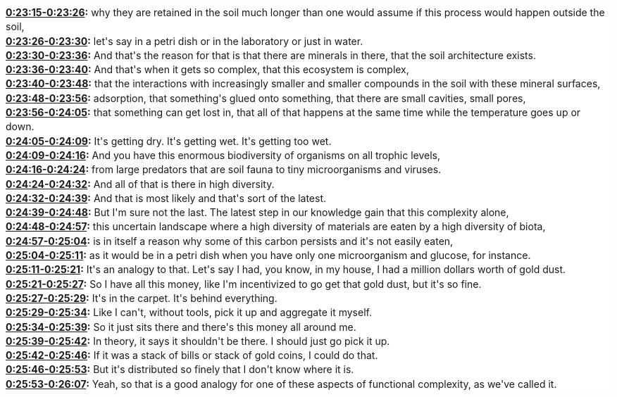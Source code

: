 **[0:23:15-0:23:26](https://traffic.libsyn.com/secure/insearchofsoil/iSOS-12-JohannesLehmann-FullEpisode.mp3#t=0:23:15):**  why they are retained in the soil much longer than one would assume if this process would happen outside the soil,  
**[0:23:26-0:23:30](https://traffic.libsyn.com/secure/insearchofsoil/iSOS-12-JohannesLehmann-FullEpisode.mp3#t=0:23:26):**  let's say in a petri dish or in the laboratory or just in water.  
**[0:23:30-0:23:36](https://traffic.libsyn.com/secure/insearchofsoil/iSOS-12-JohannesLehmann-FullEpisode.mp3#t=0:23:30):**  And that's the reason for that is that there are minerals in there, that the soil architecture exists.  
**[0:23:36-0:23:40](https://traffic.libsyn.com/secure/insearchofsoil/iSOS-12-JohannesLehmann-FullEpisode.mp3#t=0:23:36):**  And that's when it gets so complex, that this ecosystem is complex,  
**[0:23:40-0:23:48](https://traffic.libsyn.com/secure/insearchofsoil/iSOS-12-JohannesLehmann-FullEpisode.mp3#t=0:23:40):**  that the interactions with increasingly smaller and smaller compounds in the soil with these mineral surfaces,  
**[0:23:48-0:23:56](https://traffic.libsyn.com/secure/insearchofsoil/iSOS-12-JohannesLehmann-FullEpisode.mp3#t=0:23:48):**  adsorption, that something's glued onto something, that there are small cavities, small pores,  
**[0:23:56-0:24:05](https://traffic.libsyn.com/secure/insearchofsoil/iSOS-12-JohannesLehmann-FullEpisode.mp3#t=0:23:56):**  that something can get lost in, that all of that happens at the same time while the temperature goes up or down.  
**[0:24:05-0:24:09](https://traffic.libsyn.com/secure/insearchofsoil/iSOS-12-JohannesLehmann-FullEpisode.mp3#t=0:24:05):**  It's getting dry. It's getting wet. It's getting too wet.  
**[0:24:09-0:24:16](https://traffic.libsyn.com/secure/insearchofsoil/iSOS-12-JohannesLehmann-FullEpisode.mp3#t=0:24:09):**  And you have this enormous biodiversity of organisms on all trophic levels,  
**[0:24:16-0:24:24](https://traffic.libsyn.com/secure/insearchofsoil/iSOS-12-JohannesLehmann-FullEpisode.mp3#t=0:24:16):**  from large predators that are soil fauna to tiny microorganisms and viruses.  
**[0:24:24-0:24:32](https://traffic.libsyn.com/secure/insearchofsoil/iSOS-12-JohannesLehmann-FullEpisode.mp3#t=0:24:24):**  And all of that is there in high diversity.  
**[0:24:32-0:24:39](https://traffic.libsyn.com/secure/insearchofsoil/iSOS-12-JohannesLehmann-FullEpisode.mp3#t=0:24:32):**  And that is most likely and that's sort of the latest.  
**[0:24:39-0:24:48](https://traffic.libsyn.com/secure/insearchofsoil/iSOS-12-JohannesLehmann-FullEpisode.mp3#t=0:24:39):**  But I'm sure not the last. The latest step in our knowledge gain that this complexity alone,  
**[0:24:48-0:24:57](https://traffic.libsyn.com/secure/insearchofsoil/iSOS-12-JohannesLehmann-FullEpisode.mp3#t=0:24:48):**  this uncertain landscape where a high diversity of materials are eaten by a high diversity of biota,  
**[0:24:57-0:25:04](https://traffic.libsyn.com/secure/insearchofsoil/iSOS-12-JohannesLehmann-FullEpisode.mp3#t=0:24:57):**  is in itself a reason why some of this carbon persists and it's not easily eaten,  
**[0:25:04-0:25:11](https://traffic.libsyn.com/secure/insearchofsoil/iSOS-12-JohannesLehmann-FullEpisode.mp3#t=0:25:04):**  as it would be in a petri dish when you have only one microorganism and glucose, for instance.  
**[0:25:11-0:25:21](https://traffic.libsyn.com/secure/insearchofsoil/iSOS-12-JohannesLehmann-FullEpisode.mp3#t=0:25:11):**  It's an analogy to that. Let's say I had, you know, in my house, I had a million dollars worth of gold dust.  
**[0:25:21-0:25:27](https://traffic.libsyn.com/secure/insearchofsoil/iSOS-12-JohannesLehmann-FullEpisode.mp3#t=0:25:21):**  So I have all this money, like I'm incentivized to go get that gold dust, but it's so fine.  
**[0:25:27-0:25:29](https://traffic.libsyn.com/secure/insearchofsoil/iSOS-12-JohannesLehmann-FullEpisode.mp3#t=0:25:27):**  It's in the carpet. It's behind everything.  
**[0:25:29-0:25:34](https://traffic.libsyn.com/secure/insearchofsoil/iSOS-12-JohannesLehmann-FullEpisode.mp3#t=0:25:29):**  Like I can't, without tools, pick it up and aggregate it myself.  
**[0:25:34-0:25:39](https://traffic.libsyn.com/secure/insearchofsoil/iSOS-12-JohannesLehmann-FullEpisode.mp3#t=0:25:34):**  So it just sits there and there's this money all around me.  
**[0:25:39-0:25:42](https://traffic.libsyn.com/secure/insearchofsoil/iSOS-12-JohannesLehmann-FullEpisode.mp3#t=0:25:39):**  In theory, it says it shouldn't be there. I should just go pick it up.  
**[0:25:42-0:25:46](https://traffic.libsyn.com/secure/insearchofsoil/iSOS-12-JohannesLehmann-FullEpisode.mp3#t=0:25:42):**  If it was a stack of bills or stack of gold coins, I could do that.  
**[0:25:46-0:25:53](https://traffic.libsyn.com/secure/insearchofsoil/iSOS-12-JohannesLehmann-FullEpisode.mp3#t=0:25:46):**  But it's distributed so finely that I don't know where it is.  
**[0:25:53-0:26:07](https://traffic.libsyn.com/secure/insearchofsoil/iSOS-12-JohannesLehmann-FullEpisode.mp3#t=0:25:53):**  Yeah, so that is a good analogy for one of these aspects of functional complexity, as we've called it.  